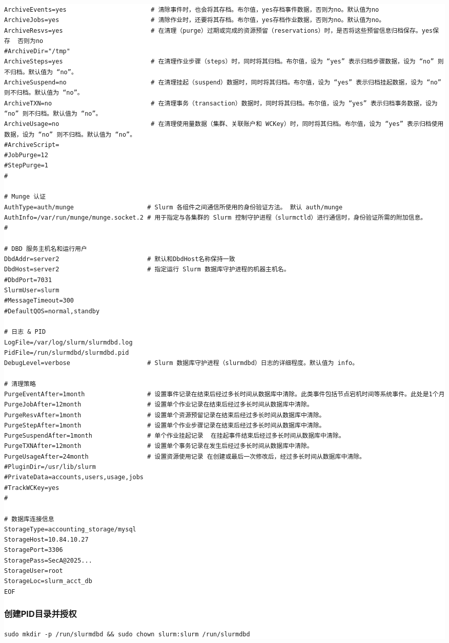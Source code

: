 ```shell
ArchiveEvents=yes                       # 清除事件时，也会将其存档。布尔值，yes存档事件数据，否则为no。默认值为no
ArchiveJobs=yes                         # 清除作业时，还要将其存档。布尔值，yes存档作业数据，否则为no。默认值为no。
ArchiveResvs=yes                        # 在清理（purge）过期或完成的资源预留（reservations）时，是否将这些预留信息归档保存。yes保存  否则为no
#ArchiveDir="/tmp"
ArchiveSteps=yes                        # 在清理作业步骤（steps）时，同时将其归档。布尔值，设为 “yes” 表示归档步骤数据，设为 “no” 则不归档。默认值为 “no”。
ArchiveSuspend=no                       # 在清理挂起（suspend）数据时，同时将其归档。布尔值，设为 “yes” 表示归档挂起数据，设为 “no” 则不归档。默认值为 “no”。
ArchiveTXN=no                           # 在清理事务（transaction）数据时，同时将其归档。布尔值，设为 “yes” 表示归档事务数据，设为 “no” 则不归档。默认值为 “no”。
ArchiveUsage=no                         # 在清理使用量数据（集群、关联账户和 WCKey）时，同时将其归档。布尔值，设为 “yes” 表示归档使用数据，设为 “no” 则不归档。默认值为 “no”。
#ArchiveScript=
#JobPurge=12
#StepPurge=1
#

# Munge 认证
AuthType=auth/munge                    # Slurm 各组件之间通信所使用的身份验证方法。 默认 auth/munge
AuthInfo=/var/run/munge/munge.socket.2 # 用于指定与各集群的 Slurm 控制守护进程（slurmctld）进行通信时，身份验证所需的附加信息。
#

# DBD 服务主机名和运行用户
DbdAddr=server2                        # 默认和DbdHost名称保持一致
DbdHost=server2                        # 指定运行 Slurm 数据库守护进程的机器主机名。
#DbdPort=7031
SlurmUser=slurm
#MessageTimeout=300
#DefaultQOS=normal,standby

# 日志 & PID
LogFile=/var/log/slurm/slurmdbd.log
PidFile=/run/slurmdbd/slurmdbd.pid
DebugLevel=verbose                     # Slurm 数据库守护进程（slurmdbd）日志的详细程度。默认值为 info。

# 清理策略
PurgeEventAfter=1month                 # 设置事件记录在结束后经过多长时间从数据库中清除。此类事件包括节点宕机时间等系统事件。此处是1个月
PurgeJobAfter=12month                  # 设置单个作业记录在结束后经过多长时间从数据库中清除。
PurgeResvAfter=1month                  # 设置单个资源预留记录在结束后经过多长时间从数据库中清除。
PurgeStepAfter=1month                  # 设置单个作业步骤记录在结束后经过多长时间从数据库中清除。
PurgeSuspendAfter=1month               # 单个作业挂起记录  在挂起事件结束后经过多长时间从数据库中清除。
PurgeTXNAfter=12month                  # 设置单个事务记录在发生后经过多长时间从数据库中清除。
PurgeUsageAfter=24month                # 设置资源使用记录 在创建或最后一次修改后，经过多长时间从数据库中清除。
#PluginDir=/usr/lib/slurm
#PrivateData=accounts,users,usage,jobs
#TrackWCKey=yes
#

# 数据库连接信息
StorageType=accounting_storage/mysql
StorageHost=10.84.10.27
StoragePort=3306
StoragePass=SecA@2025...
StorageUser=root
StorageLoc=slurm_acct_db
EOF
```
### 创建PID目录并授权
```shell
sudo mkdir -p /run/slurmdbd && sudo chown slurm:slurm /run/slurmdbd
```
